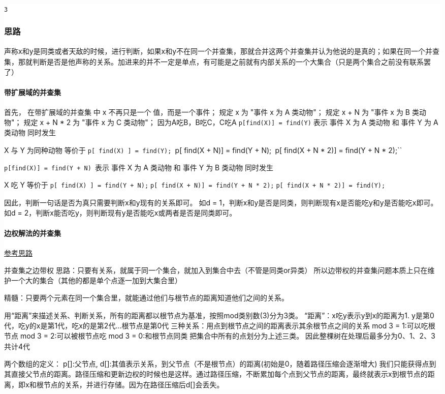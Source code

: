 ```
3
```

### 思路

声称x和y是同类或者天敌的时候，进行判断，如果x和y不在同一个并查集，那就合并这两个并查集并认为他说的是真的；如果在同一个并查集，那就判断是否是他声称的关系。加进来的并不一定是单点，有可能是之前就有内部关系的一个大集合（只是两个集合之前没有联系罢了）

#### 带扩展域的并查集

首先， 在带扩展域的并查集 中 x 不再只是一个 值，而是一个事件； 
规定    x       为 "事件 x 为 A 类动物"；
规定  x + N     为 "事件 x 为 B 类动物"；
规定 x + N * 2  为 "事件 x 为 C 类动物"；
因为A吃B，B吃C，C吃A
`p[find(X)] = find(Y)` 表示 
    事件 X 为 A 类动物 和 事件 Y 为 A 类动物 同时发生

X 与 Y 为同种动物 等价于 
	`p[ find(X) ] = find(Y);
    `p[ find(X + N)] = find(Y + N);`
    `p[ find(X + N * 2)] = find(Y + N * 2);``



`p[find(X)] = find(Y + N) `表示
    事件 X 为 A 类动物 和 事件 Y 为 B 类动物 同时发生

X 吃 Y 等价于
	`p[ find(X) ] = find(Y + N);`
    `p[ find(X + N)] = find(Y + N * 2);`
    `p[ find(X + N * 2)] = find(Y);`

因此，判断一句话是否为真只需要判断x和y现有的关系即可。
如d = 1，判断x和y是否是同类，则判断现有x是否能吃y和y是否能吃x即可。
如d = 2，判断x能否吃y，则判断现有y是否能吃x或两者是否是同类即可。

#### 边权解法的并查集
[参考思路](https://www.acwing.com/solution/content/16144/)

并查集之边带权
思路：只要有关系，就属于同一个集合，就加入到集合中去（不管是同类or异类）
所以边带权的并查集问题本质上只在维护一个大的集合（其他的都是单个点逐一加到大集合里）

精髓：只要两个元素在同一个集合里，就能通过他们与根节点的距离知道他们之间的关系。

用“距离”来描述关系、判断关系，所有的距离都以根节点为基准，按照mod类别数(3)分为3类。
“距离”：x吃y表示y到x的距离为1. y是第0代，吃y的x是第1代，吃x的是第2代…根节点是第0代
三种关系：用点到根节点之间的距离表示其余根节点之间的关系
mod 3 = 1:可以吃根节点
mod 3 = 2:可以被根节点吃
mod 3 = 0:和根节点同类
把集合中所有的点划分为上述三类。
因此整棵树在处理后最多分为0、1、2、3共计4代

两个数组的定义：
p[]:父节点,
d[]:其值表示关系，到父节点（不是根节点）的距离(初始是0，随着路径压缩会逐渐增大)
我们只能获得点到其直接父节点的距离。路径压缩和更新边权的时候也是这样。通过路径压缩，不断累加每个点到父节点的距离，最终就表示x到根节点的距离，即x和根节点的关系，并进行存储。因为在路径压缩后d[]会丢失。
